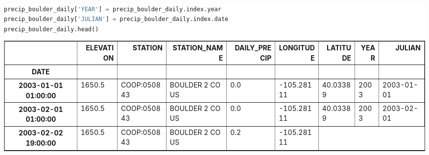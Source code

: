

```python
precip_boulder_daily['YEAR'] = precip_boulder_daily.index.year
precip_boulder_daily['JULIAN'] = precip_boulder_daily.index.date
precip_boulder_daily.head()
```




<div>
<table border="1" class="dataframe">
  <thead>
    <tr style="text-align: right;">
      <th></th>
      <th>ELEVATION</th>
      <th>STATION</th>
      <th>STATION_NAME</th>
      <th>DAILY_PRECIP</th>
      <th>LONGITUDE</th>
      <th>LATITUDE</th>
      <th>YEAR</th>
      <th>JULIAN</th>
    </tr>
    <tr>
      <th>DATE</th>
      <th></th>
      <th></th>
      <th></th>
      <th></th>
      <th></th>
      <th></th>
      <th></th>
      <th></th>
    </tr>
  </thead>
  <tbody>
    <tr>
      <th>2003-01-01 01:00:00</th>
      <td>1650.5</td>
      <td>COOP:050843</td>
      <td>BOULDER 2 CO US</td>
      <td>0.0</td>
      <td>-105.28111</td>
      <td>40.03389</td>
      <td>2003</td>
      <td>2003-01-01</td>
    </tr>
    <tr>
      <th>2003-02-01 01:00:00</th>
      <td>1650.5</td>
      <td>COOP:050843</td>
      <td>BOULDER 2 CO US</td>
      <td>0.0</td>
      <td>-105.28111</td>
      <td>40.03389</td>
      <td>2003</td>
      <td>2003-02-01</td>
    </tr>
    <tr>
      <th>2003-02-02 19:00:00</th>
      <td>1650.5</td>
      <td>COOP:050843</td>
      <td>BOULDER 2 CO US</td>
      <td>0.2</td>
      <td>-105.28111</td>